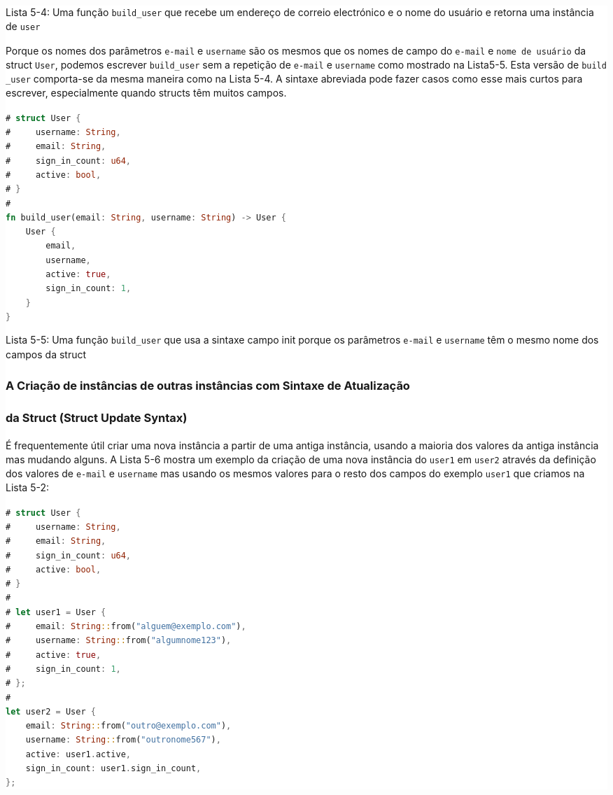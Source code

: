 <span class="caption">Lista 5-4: Uma função `build_user` que recebe um endereço
de correio electrónico e o nome do usuário e retorna uma instância de `user`
</span>

Porque os nomes dos parâmetros `e-mail` e `username` são os mesmos que os nomes
de campo do `e-mail` e `nome de usuário` da struct `User`, podemos escrever 
`build_user` sem a repetição de `e-mail` e `username` como mostrado na Lista5-5.
Esta versão de `build_user` comporta-se da mesma maneira como na Lista 5-4.
A sintaxe abreviada pode fazer casos como esse mais curtos para escrever, 
especialmente quando structs têm muitos campos.

```rust
# struct User {
#     username: String,
#     email: String,
#     sign_in_count: u64,
#     active: bool,
# }
#
fn build_user(email: String, username: String) -> User {
    User {
        email,
        username,
        active: true,
        sign_in_count: 1,
    }
}
```

<span class="caption">Lista 5-5: Uma função `build_user` que usa a sintaxe 
campo init porque os parâmetros `e-mail` e `username` têm o mesmo nome dos 
campos da struct</span>

### A Criação de instâncias de outras instâncias com Sintaxe de Atualização
### da Struct (Struct Update Syntax)

É frequentemente útil criar uma nova instância a partir de uma antiga instância, 
usando a maioria dos valores da antiga instância mas mudando alguns. A Lista 5-6
mostra um exemplo da criação de uma nova instância do `user1` em `user2` através
da definição dos valores de `e-mail` e `username` mas usando os mesmos valores 
para o resto dos campos do exemplo `user1` que criamos na Lista 5-2:

```rust
# struct User {
#     username: String,
#     email: String,
#     sign_in_count: u64,
#     active: bool,
# }
#
# let user1 = User {
#     email: String::from("alguem@exemplo.com"),
#     username: String::from("algumnome123"),
#     active: true,
#     sign_in_count: 1,
# };
#
let user2 = User {
    email: String::from("outro@exemplo.com"),
    username: String::from("outronome567"),
    active: user1.active,
    sign_in_count: user1.sign_in_count,
};
```
